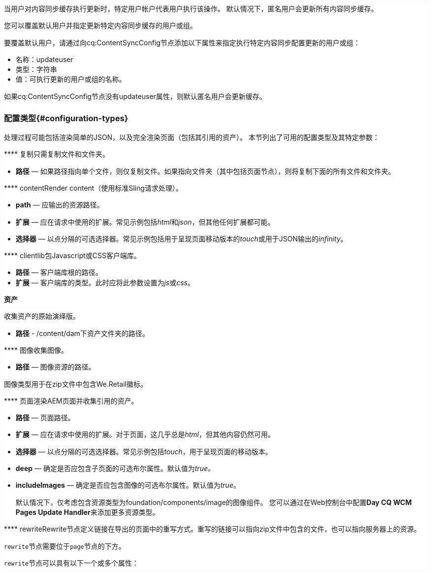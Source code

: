 当用户对内容同步缓存执行更新时，特定用户帐户代表用户执行该操作。 默认情况下，匿名用户会更新所有内容同步缓存。

您可以覆盖默认用户并指定更新特定内容同步缓存的用户或组。

要覆盖默认用户，请通过向cq:ContentSyncConfig节点添加以下属性来指定执行特定内容同步配置更新的用户或组：

* 名称：updateuser
* 类型：字符串
* 值：可执行更新的用户或组的名称。

如果cq:ContentSyncConfig节点没有updateuser属性，则默认匿名用户会更新缓存。

### 配置类型{#configuration-types}

处理过程可能包括渲染简单的JSON，以及完全渲染页面（包括其引用的资产）。 本节列出了可用的配置类型及其特定参数：

**** 复制只需复制文件和文件夹。

* **路径**  — 如果路径指向单个文件，则仅复制文件。如果指向文件夹（其中包括页面节点），则将复制下面的所有文件和文件夹。

**** contentRender content（使用标准Sling请求处理）。

* **path**  — 应输出的资源路径。
* **扩展**  — 应在请求中使用的扩展。常见示例包括&#x200B;*html*&#x200B;和&#x200B;*json*，但其他任何扩展都可能。

* **选择器**  — 以点分隔的可选选择器。常见示例包括用于呈现页面移动版本的&#x200B;*touch*&#x200B;或用于JSON输出的&#x200B;*infinity*。

**** clientlib包Javascript或CSS客户端库。

* **路径**  — 客户端库根的路径。
* **扩展**  — 客户端库的类型。此时应将此参数设置为&#x200B;*js*&#x200B;或&#x200B;*css*。

**资产**

收集资产的原始演绎版。

* **路径**  - /content/dam下资产文件夹的路径。

**** 图像收集图像。

* **路径**  — 图像资源的路径。

图像类型用于在zip文件中包含We.Retail徽标。

**** 页面渲染AEM页面并收集引用的资产。

* **路径**  — 页面路径。
* **扩展**  — 应在请求中使用的扩展。对于页面，这几乎总是&#x200B;*html*，但其他内容仍然可用。

* **选择器**  — 以点分隔的可选选择器。常见示例包括&#x200B;*touch*，用于呈现页面的移动版本。

* **deep**  — 确定是否应包含子页面的可选布尔属性。默认值为&#x200B;*true。*

* **includeImages**  — 确定是否应包含图像的可选布尔属性。默认值为&#x200B;*true*。

   默认情况下，仅考虑包含资源类型为foundation/components/image的图像组件。 您可以通过在Web控制台中配置&#x200B;**Day CQ WCM Pages Update Handler**&#x200B;来添加更多资源类型。

**** rewriteRewrite节点定义链接在导出的页面中的重写方式。重写的链接可以指向zip文件中包含的文件，也可以指向服务器上的资源。

`rewrite`节点需要位于`page`节点的下方。

`rewrite`节点可以具有以下一个或多个属性：
